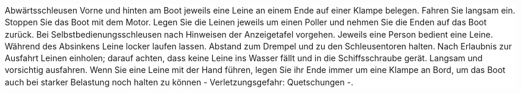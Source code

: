Abwärtsschleusen
Vorne und hinten am Boot jeweils eine Leine an einem Ende auf einer
Klampe belegen.
Fahren Sie langsam ein. Stoppen Sie das Boot mit dem Motor.
Legen Sie die Leinen jeweils um einen Poller und nehmen Sie die Enden
auf das Boot zurück.
Bei Selbstbedienungsschleusen nach Hinweisen der Anzeigetafel
vorgehen.
Jeweils eine Person bedient eine Leine. Während des Absinkens Leine
locker laufen lassen. Abstand zum Drempel und zu den Schleusentoren
halten.
Nach Erlaubnis zur Ausfahrt Leinen einholen; darauf achten, dass keine
Leine ins Wasser fällt und in die Schiffsschraube gerät. Langsam und
vorsichtig ausfahren.
Wenn Sie eine Leine mit der Hand führen, legen Sie ihr Ende immer um
eine Klampe an Bord, um das Boot auch bei starker Belastung noch
halten zu können - Verletzungsgefahr: Quetschungen -.

